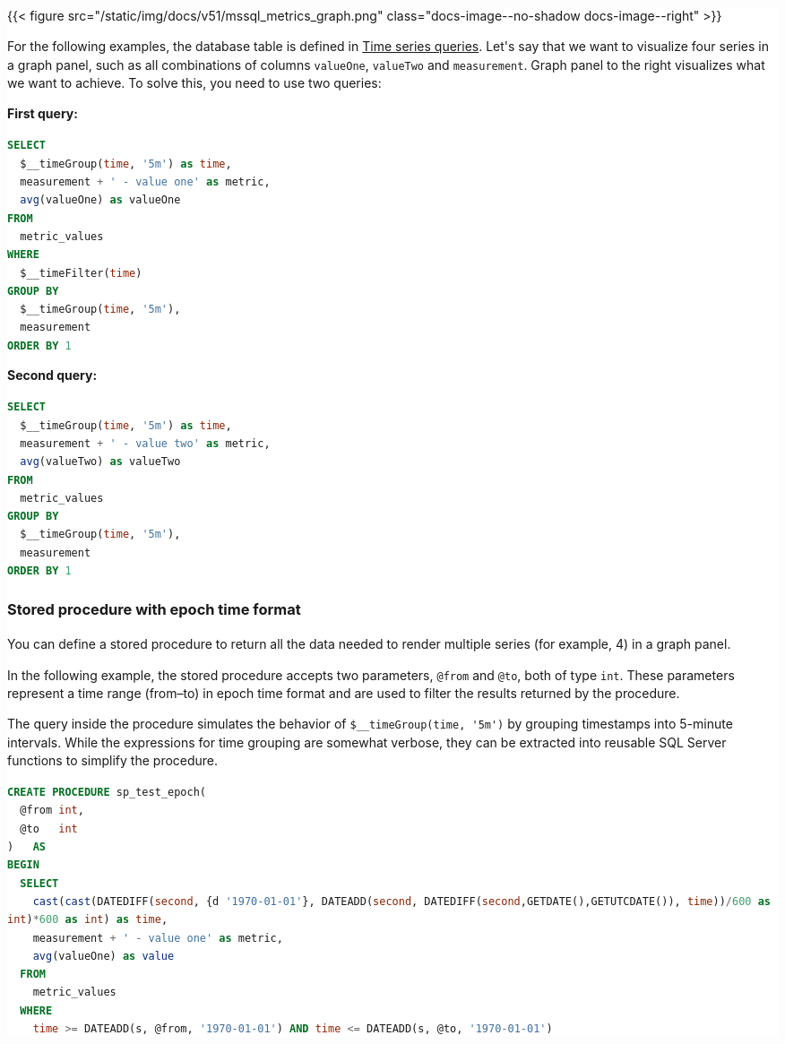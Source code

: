 {{< figure src="/static/img/docs/v51/mssql_metrics_graph.png" class="docs-image--no-shadow docs-image--right" >}}

For the following examples, the database table is defined in [Time series queries](#time-series-queries). Let's say that we want to visualize four series in a graph panel, such as all combinations of columns `valueOne`, `valueTwo` and `measurement`. Graph panel to the right visualizes what we want to achieve. To solve this, you need to use two queries:

**First query:**

```sql
SELECT
  $__timeGroup(time, '5m') as time,
  measurement + ' - value one' as metric,
  avg(valueOne) as valueOne
FROM
  metric_values
WHERE
  $__timeFilter(time)
GROUP BY
  $__timeGroup(time, '5m'),
  measurement
ORDER BY 1
```

**Second query:**

```sql
SELECT
  $__timeGroup(time, '5m') as time,
  measurement + ' - value two' as metric,
  avg(valueTwo) as valueTwo
FROM
  metric_values
GROUP BY
  $__timeGroup(time, '5m'),
  measurement
ORDER BY 1
```

### Stored procedure with epoch time format

You can define a stored procedure to return all the data needed to render multiple series (for example, 4) in a graph panel.

In the following example, the stored procedure accepts two parameters, `@from` and `@to`, both of type `int`. These parameters represent a time range (from–to) in epoch time format and are used to filter the results returned by the procedure.

The query inside the procedure simulates the behavior of `$__timeGroup(time, '5m')` by grouping timestamps into 5-minute intervals. While the expressions for time grouping are somewhat verbose, they can be extracted into reusable SQL Server functions to simplify the procedure.

```sql
CREATE PROCEDURE sp_test_epoch(
  @from int,
  @to 	int
)	AS
BEGIN
  SELECT
    cast(cast(DATEDIFF(second, {d '1970-01-01'}, DATEADD(second, DATEDIFF(second,GETDATE(),GETUTCDATE()), time))/600 as int)*600 as int) as time,
    measurement + ' - value one' as metric,
    avg(valueOne) as value
  FROM
    metric_values
  WHERE
    time >= DATEADD(s, @from, '1970-01-01') AND time <= DATEADD(s, @to, '1970-01-01')
```